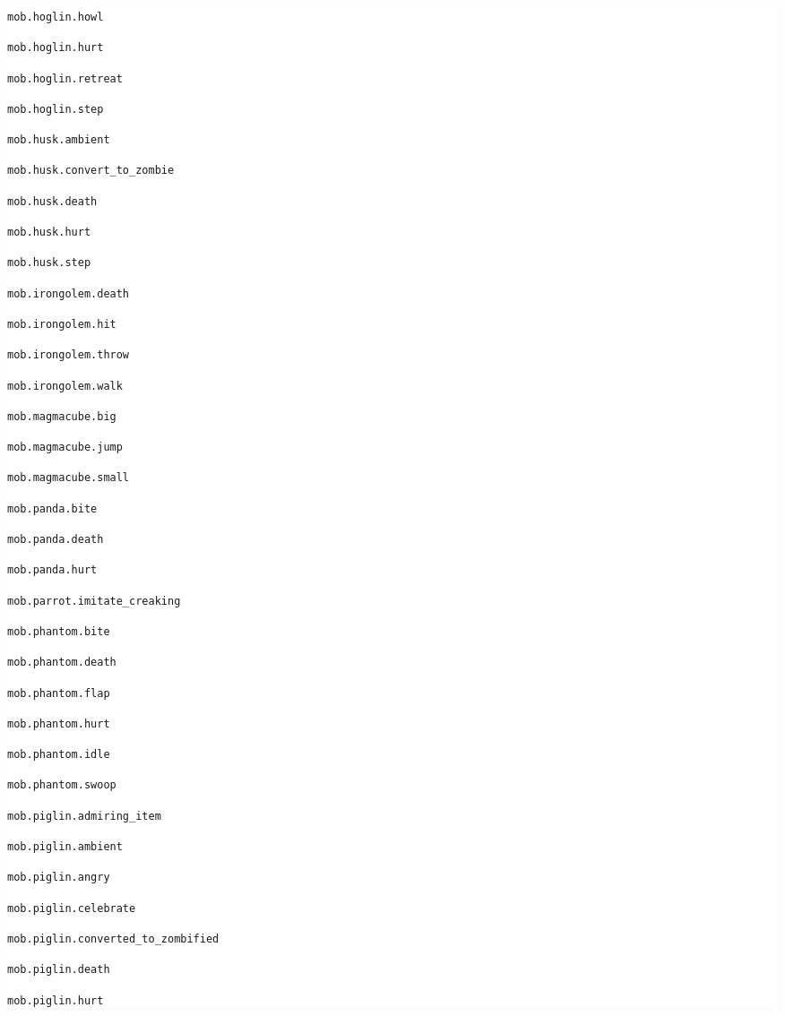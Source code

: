 `mob.hoglin.howl`

`mob.hoglin.hurt`

`mob.hoglin.retreat`

`mob.hoglin.step`

`mob.husk.ambient`

`mob.husk.convert_to_zombie`

`mob.husk.death`

`mob.husk.hurt`

`mob.husk.step`

`mob.irongolem.death`

`mob.irongolem.hit`

`mob.irongolem.throw`

`mob.irongolem.walk`

`mob.magmacube.big`

`mob.magmacube.jump`

`mob.magmacube.small`

`mob.panda.bite`

`mob.panda.death`

`mob.panda.hurt`

`mob.parrot.imitate_creaking`

`mob.phantom.bite`

`mob.phantom.death`

`mob.phantom.flap`

`mob.phantom.hurt`

`mob.phantom.idle`

`mob.phantom.swoop`

`mob.piglin.admiring_item`

`mob.piglin.ambient`

`mob.piglin.angry`

`mob.piglin.celebrate`

`mob.piglin.converted_to_zombified`

`mob.piglin.death`

`mob.piglin.hurt`

